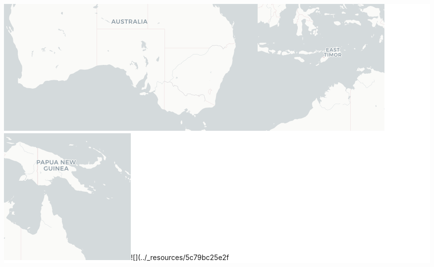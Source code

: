 ![](../_resources/54dfca57084e4611a91cb42722a8398a.png)![](../_resources/a6245de8ad1c411883bc4153d05b3d3a.png)![](../_resources/e04f35478e6d44fb8a4cc1518a053523.png)![](../_resources/42bffa5686d844c39c1da5fc4a817d7c.png)![](../_resources/5c79bc25e2f